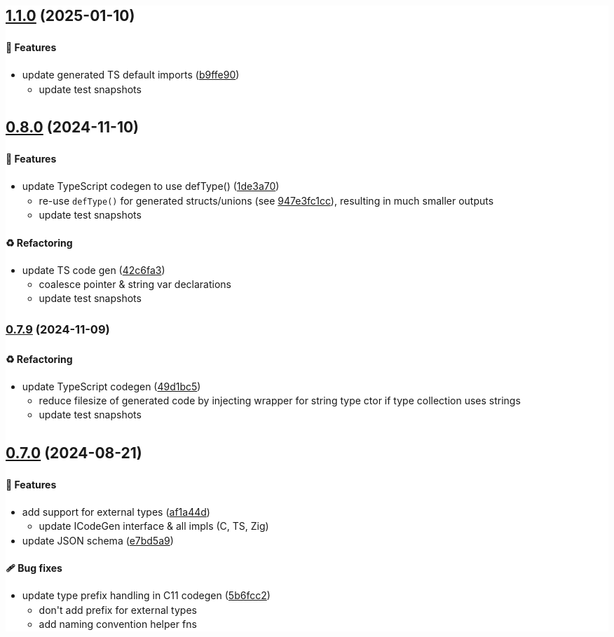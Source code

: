 ## [1.1.0](https://github.com/thi-ng/umbrella/tree/@thi.ng/wasm-api-bindgen@1.1.0) (2025-01-10)

#### 🚀 Features

- update generated TS default imports ([b9ffe90](https://github.com/thi-ng/umbrella/commit/b9ffe90))
  - update test snapshots

## [0.8.0](https://github.com/thi-ng/umbrella/tree/@thi.ng/wasm-api-bindgen@0.8.0) (2024-11-10)

#### 🚀 Features

- update TypeScript codegen to use defType() ([1de3a70](https://github.com/thi-ng/umbrella/commit/1de3a70))
  - re-use `defType()` for generated structs/unions (see [947e3fc1cc](https://github.com/thi-ng/umbrella/commit/947e3fc1cc)),
    resulting in much smaller outputs
  - update test snapshots

#### ♻️ Refactoring

- update TS code gen ([42c6fa3](https://github.com/thi-ng/umbrella/commit/42c6fa3))
  - coalesce pointer & string var declarations
  - update test snapshots

### [0.7.9](https://github.com/thi-ng/umbrella/tree/@thi.ng/wasm-api-bindgen@0.7.9) (2024-11-09)

#### ♻️ Refactoring

- update TypeScript codegen ([49d1bc5](https://github.com/thi-ng/umbrella/commit/49d1bc5))
  - reduce filesize of generated code by injecting wrapper for string type ctor
    if type collection uses strings
  - update test snapshots

## [0.7.0](https://github.com/thi-ng/umbrella/tree/@thi.ng/wasm-api-bindgen@0.7.0) (2024-08-21)

#### 🚀 Features

- add support for external types ([af1a44d](https://github.com/thi-ng/umbrella/commit/af1a44d))
  - update ICodeGen interface & all impls (C, TS, Zig)
- update JSON schema ([e7bd5a9](https://github.com/thi-ng/umbrella/commit/e7bd5a9))

#### 🩹 Bug fixes

- update type prefix handling in C11 codegen ([5b6fcc2](https://github.com/thi-ng/umbrella/commit/5b6fcc2))
  - don't add prefix for external types
  - add naming convention helper fns
